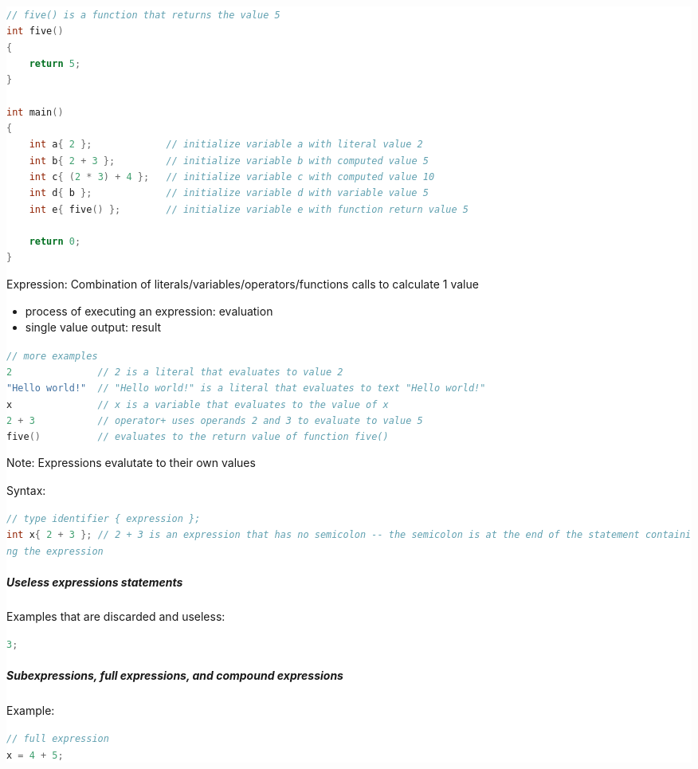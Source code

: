 ```cpp
// five() is a function that returns the value 5
int five()
{
    return 5;
}

int main()
{
    int a{ 2 };             // initialize variable a with literal value 2
    int b{ 2 + 3 };         // initialize variable b with computed value 5
    int c{ (2 * 3) + 4 };   // initialize variable c with computed value 10
    int d{ b };             // initialize variable d with variable value 5
    int e{ five() };        // initialize variable e with function return value 5

    return 0;
}
```

Expression: Combination of literals/variables/operators/functions calls to calculate 1 value
- process of executing an expression: evaluation
- single value output: result

```cpp
// more examples
2               // 2 is a literal that evaluates to value 2
"Hello world!"  // "Hello world!" is a literal that evaluates to text "Hello world!"
x               // x is a variable that evaluates to the value of x
2 + 3           // operator+ uses operands 2 and 3 to evaluate to value 5
five()          // evaluates to the return value of function five()
```

Note: Expressions evalutate to their own values

Syntax:
```cpp
// type identifier { expression };
int x{ 2 + 3 }; // 2 + 3 is an expression that has no semicolon -- the semicolon is at the end of the statement containing the expression
```

##### Useless expressions statements

Examples that are discarded and useless:

```cpp
3;
```

##### Subexpressions, full expressions, and compound expressions

Example: 

```cpp
// full expression
x = 4 + 5;
```
